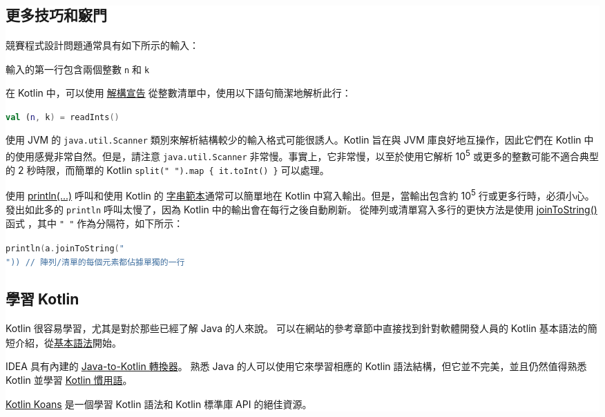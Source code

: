 ## 更多技巧和竅門

競賽程式設計問題通常具有如下所示的輸入：

輸入的第一行包含兩個整數 `n` 和 `k`

在 Kotlin 中，可以使用
[解構宣告](destructuring-declarations)
從整數清單中，使用以下語句簡潔地解析此行：

```kotlin
val (n, k) = readInts()
```

使用 JVM 的 `java.util.Scanner` 類別來解析結構較少的輸入格式可能很誘人。Kotlin 旨在與 JVM 庫良好地互操作，因此它們在 Kotlin 中的使用感覺非常自然。但是，請注意 `java.util.Scanner` 非常慢。事實上，它非常慢，以至於使用它解析 10<sup>5</sup> 或更多的整數可能不適合典型的 2 秒時限，而簡單的 Kotlin `split(" ").map { it.toInt() }` 可以處理。

使用
[println(...)](https://kotlinlang.org/api/latest/jvm/stdlib/kotlin.io/println.html)
呼叫和使用 Kotlin 的
[字串範本](strings#string-templates)通常可以簡單地在 Kotlin 中寫入輸出。但是，當輸出包含約 10<sup>5</sup> 行或更多行時，必須小心。發出如此多的 `println` 呼叫太慢了，因為 Kotlin 中的輸出會在每行之後自動刷新。
從陣列或清單寫入多行的更快方法是使用
[joinToString()](https://kotlinlang.org/api/latest/jvm/stdlib/kotlin.collections/join-to-string.html) 函式
，其中 `"
"` 作為分隔符，如下所示：

```kotlin
println(a.joinToString("
")) // 陣列/清單的每個元素都佔據單獨的一行
```

## 學習 Kotlin

Kotlin 很容易學習，尤其是對於那些已經了解 Java 的人來說。
可以在網站的參考章節中直接找到針對軟體開發人員的 Kotlin 基本語法的簡短介紹，從[基本語法](basic-syntax)開始。

IDEA 具有內建的
[Java-to-Kotlin 轉換器](https://www.jetbrains.com/help/idea/converting-a-java-file-to-kotlin-file.html)。
熟悉 Java 的人可以使用它來學習相應的 Kotlin 語法結構，但它並不完美，並且仍然值得熟悉 Kotlin 並學習
[Kotlin 慣用語](idioms)。

[Kotlin Koans](koans) 是一個學習 Kotlin 語法和 Kotlin 標準庫 API 的絕佳資源。